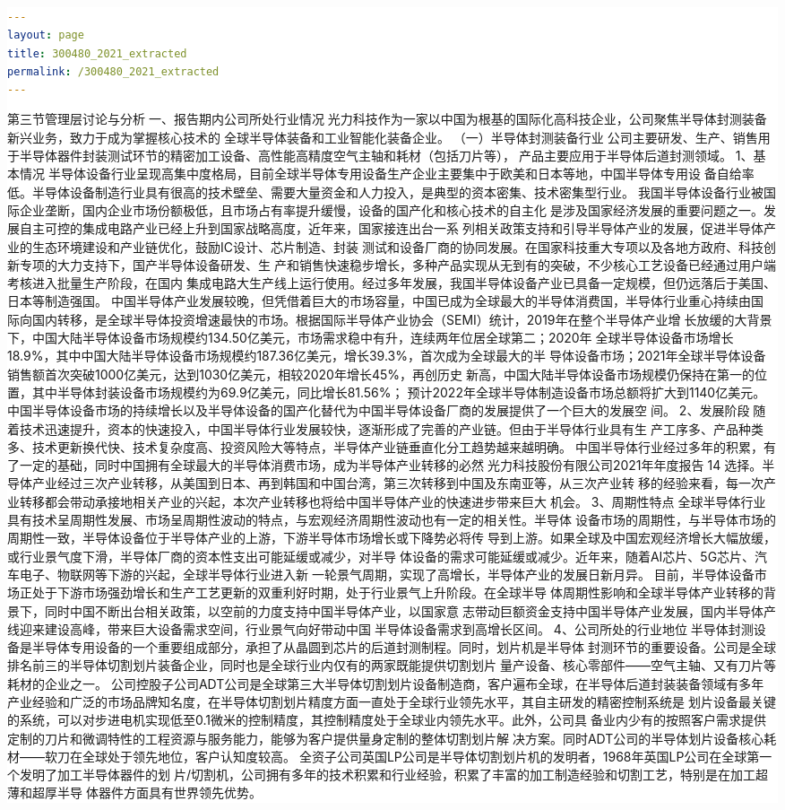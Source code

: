 ```yaml
---
layout: page
title: 300480_2021_extracted
permalink: /300480_2021_extracted
---
```


第三节管理层讨论与分析
一、报告期内公司所处行业情况
光力科技作为一家以中国为根基的国际化高科技企业，公司聚焦半导体封测装备新兴业务，致力于成为掌握核心技术的
全球半导体装备和工业智能化装备企业。
（一）半导体封测装备行业
公司主要研发、生产、销售用于半导体器件封装测试环节的精密加工设备、高性能高精度空气主轴和耗材（包括刀片等），
产品主要应用于半导体后道封测领域。
1、基本情况
半导体设备行业呈现高集中度格局，目前全球半导体专用设备生产企业主要集中于欧美和日本等地，中国半导体专用设
备自给率低。半导体设备制造行业具有很高的技术壁垒、需要大量资金和人力投入，是典型的资本密集、技术密集型行业。
我国半导体设备行业被国际企业垄断，国内企业市场份额极低，且市场占有率提升缓慢，设备的国产化和核心技术的自主化
是涉及国家经济发展的重要问题之一。发展自主可控的集成电路产业已经上升到国家战略高度，近年来，国家接连出台一系
列相关政策支持和引导半导体产业的发展，促进半导体产业的生态环境建设和产业链优化，鼓励IC设计、芯片制造、封装
测试和设备厂商的协同发展。在国家科技重大专项以及各地方政府、科技创新专项的大力支持下，国产半导体设备研发、生
产和销售快速稳步增长，多种产品实现从无到有的突破，不少核心工艺设备已经通过用户端考核进入批量生产阶段，在国内
集成电路大生产线上运行使用。经过多年发展，我国半导体设备产业已具备一定规模，但仍远落后于美国、日本等制造强国。
中国半导体产业发展较晚，但凭借着巨大的市场容量，中国已成为全球最大的半导体消费国，半导体行业重心持续由国
际向国内转移，是全球半导体投资增速最快的市场。根据国际半导体产业协会（SEMI）统计，2019年在整个半导体产业增
长放缓的大背景下，中国大陆半导体设备市场规模约134.50亿美元，市场需求稳中有升，连续两年位居全球第二；2020年
全球半导体设备市场增长18.9%，其中中国大陆半导体设备市场规模约187.36亿美元，增长39.3%，首次成为全球最大的半
导体设备市场；2021年全球半导体设备销售额首次突破1000亿美元，达到1030亿美元，相较2020年增长45%，再创历史
新高，中国大陆半导体设备市场规模仍保持在第一的位置，其中半导体封装设备市场规模约为69.9亿美元，同比增长81.56%；
预计2022年全球半导体制造设备市场总额将扩大到1140亿美元。
中国半导体设备市场的持续增长以及半导体设备的国产化替代为中国半导体设备厂商的发展提供了一个巨大的发展空
间。
2、发展阶段
随着技术迅速提升，资本的快速投入，中国半导体行业发展较快，逐渐形成了完善的产业链。但由于半导体行业具有生
产工序多、产品种类多、技术更新换代快、技术复杂度高、投资风险大等特点，半导体产业链垂直化分工趋势越来越明确。
中国半导体行业经过多年的积累，有了一定的基础，同时中国拥有全球最大的半导体消费市场，成为半导体产业转移的必然
光力科技股份有限公司2021年年度报告
14
选择。半导体产业经过三次产业转移，从美国到日本、再到韩国和中国台湾，第三次转移到中国及东南亚等，从三次产业转
移的经验来看，每一次产业转移都会带动承接地相关产业的兴起，本次产业转移也将给中国半导体产业的快速进步带来巨大
机会。
3、周期性特点
全球半导体行业具有技术呈周期性发展、市场呈周期性波动的特点，与宏观经济周期性波动也有一定的相关性。半导体
设备市场的周期性，与半导体市场的周期性一致，半导体设备位于半导体产业的上游，下游半导体市场增长或下降势必将传
导到上游。如果全球及中国宏观经济增长大幅放缓，或行业景气度下滑，半导体厂商的资本性支出可能延缓或减少，对半导
体设备的需求可能延缓或减少。近年来，随着AI芯片、5G芯片、汽车电子、物联网等下游的兴起，全球半导体行业进入新
一轮景气周期，实现了高增长，半导体产业的发展日新月异。
目前，半导体设备市场正处于下游市场强劲增长和生产工艺更新的双重利好时期，处于行业景气上升阶段。在全球半导
体周期性影响和全球半导体产业转移的背景下，同时中国不断出台相关政策，以空前的力度支持中国半导体产业，以国家意
志带动巨额资金支持中国半导体产业发展，国内半导体产线迎来建设高峰，带来巨大设备需求空间，行业景气向好带动中国
半导体设备需求到高增长区间。
4、公司所处的行业地位
半导体封测设备是半导体专用设备的一个重要组成部分，承担了从晶圆到芯片的后道封测制程。同时，划片机是半导体
封测环节的重要设备。公司是全球排名前三的半导体切割划片装备企业，同时也是全球行业内仅有的两家既能提供切割划片
量产设备、核心零部件——空气主轴、又有刀片等耗材的企业之一。
公司控股子公司ADT公司是全球第三大半导体切割划片设备制造商，客户遍布全球，在半导体后道封装装备领域有多年
产业经验和广泛的市场品牌知名度，在半导体切割划片精度方面一直处于全球行业领先水平，其自主研发的精密控制系统是
划片设备最关键的系统，可以对步进电机实现低至0.1微米的控制精度，其控制精度处于全球业内领先水平。此外，公司具
备业内少有的按照客户需求提供定制的刀片和微调特性的工程资源与服务能力，能够为客户提供量身定制的整体切割划片解
决方案。同时ADT公司的半导体划片设备核心耗材——软刀在全球处于领先地位，客户认知度较高。
全资子公司英国LP公司是半导体切割划片机的发明者，1968年英国LP公司在全球第一个发明了加工半导体器件的划
片/切割机，公司拥有多年的技术积累和行业经验，积累了丰富的加工制造经验和切割工艺，特别是在加工超薄和超厚半导
体器件方面具有世界领先优势。
